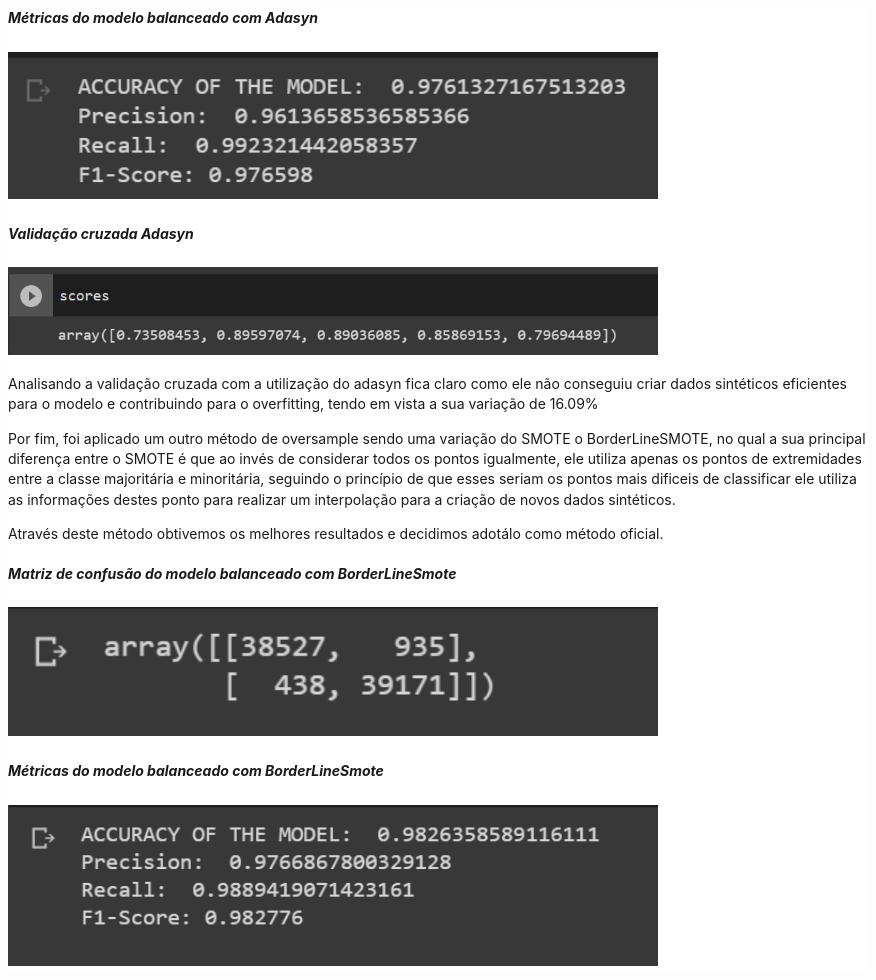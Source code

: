 ##### Métricas do modelo balanceado com Adasyn

 <p alingn = "center">
<img src="images\MetricasETCBalanceadoAdasyn.png" width="650px">
</p>

##### Validação cruzada Adasyn
 <p alingn = "center">
<img src="images\ValidacaoCruzadaETCBalanceadoAdasyn.png" width="650px">
</p>

Analisando a validação cruzada com a utilização do adasyn fica claro como ele não conseguiu criar dados sintéticos eficientes para o modelo e contribuindo para o overfitting, tendo em vista a sua variação de 16.09%

Por fim, foi aplicado um outro método de oversample sendo uma variação do SMOTE o BorderLineSMOTE, no qual a sua principal diferença entre o SMOTE é que ao invés de considerar todos os pontos igualmente, ele utiliza apenas os pontos de extremidades entre a classe majoritária e minoritária, seguindo o princípio de que esses seriam os pontos mais dificeis de classificar ele utiliza as informações destes ponto para realizar um interpolação para a criação de  novos dados sintéticos.

Através deste método obtivemos os melhores resultados e decidimos adotálo como método oficial.

##### Matriz de confusão do modelo balanceado com BorderLineSmote

 <p alingn = "center">
<img src="images\MatrizConfusaoETCBalanceadoBorderLineSmote.png" width="650px">
</p>

##### Métricas do modelo balanceado com BorderLineSmote

 <p alingn = "center">
<img src="images\MetricasETCBalanceadoBorderLineSmote.png" width="650px">
</p>
